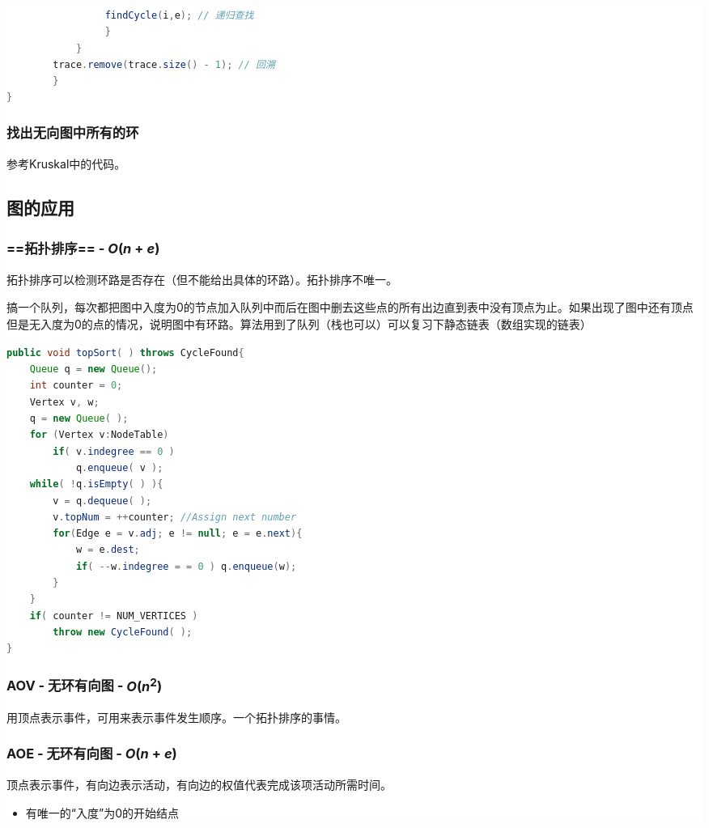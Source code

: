 ```java
                 findCycle(i,e); // 递归查找
                 }
            }
        trace.remove(trace.size() - 1); // 回溯
        }
}
```

### 找出无向图中所有的环

参考Kruskal中的代码。

## 图的应用

### ==拓扑排序== - $O(n + e)$

拓扑排序可以检测环路是否存在（但不能给出具体的环路）。拓扑排序不唯一。

搞一个队列，每次都把图中入度为0的节点加入队列中而后在图中删去这些点的所有出边直到表中没有顶点为止。如果出现了图中还有顶点但是无入度为0的点的情况，说明图中有环路。算法用到了队列（栈也可以）可以复习下静态链表（数组实现的链表）

```java
public void topSort( ) throws CycleFound{
    Queue q = new Queue();
    int counter = 0;
    Vertex v, w;
    q = new Queue( );
    for (Vertex v:NodeTable)
        if( v.indegree == 0 )
            q.enqueue( v );
    while( !q.isEmpty( ) ){
        v = q.dequeue( );
        v.topNum = ++counter; //Assign next number
        for(Edge e = v.adj; e != null; e = e.next){
            w = e.dest;
            if( --w.indegree = = 0 ) q.enqueue(w);
        }
    }
    if( counter != NUM_VERTICES )
        throw new CycleFound( );
}
```

### AOV - 无环有向图 - $O(n^2)$

用顶点表示事件，可用来表示事件发生顺序。一个拓扑排序的事情。

### AOE - 无环有向图 - $O(n + e)$

顶点表示事件，有向边表示活动，有向边的权值代表完成该项活动所需时间。

- 有唯一的“入度”为0的开始结点
